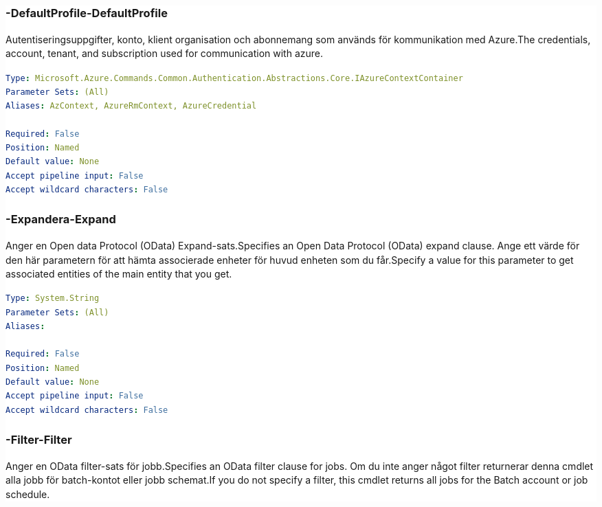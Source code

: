 ### <span data-ttu-id="94ac4-130">-DefaultProfile</span><span class="sxs-lookup"><span data-stu-id="94ac4-130">-DefaultProfile</span></span>
<span data-ttu-id="94ac4-131">Autentiseringsuppgifter, konto, klient organisation och abonnemang som används för kommunikation med Azure.</span><span class="sxs-lookup"><span data-stu-id="94ac4-131">The credentials, account, tenant, and subscription used for communication with azure.</span></span>

```yaml
Type: Microsoft.Azure.Commands.Common.Authentication.Abstractions.Core.IAzureContextContainer
Parameter Sets: (All)
Aliases: AzContext, AzureRmContext, AzureCredential

Required: False
Position: Named
Default value: None
Accept pipeline input: False
Accept wildcard characters: False
```

### <span data-ttu-id="94ac4-132">-Expandera</span><span class="sxs-lookup"><span data-stu-id="94ac4-132">-Expand</span></span>
<span data-ttu-id="94ac4-133">Anger en Open data Protocol (OData) Expand-sats.</span><span class="sxs-lookup"><span data-stu-id="94ac4-133">Specifies an Open Data Protocol (OData) expand clause.</span></span>
<span data-ttu-id="94ac4-134">Ange ett värde för den här parametern för att hämta associerade enheter för huvud enheten som du får.</span><span class="sxs-lookup"><span data-stu-id="94ac4-134">Specify a value for this parameter to get associated entities of the main entity that you get.</span></span>

```yaml
Type: System.String
Parameter Sets: (All)
Aliases:

Required: False
Position: Named
Default value: None
Accept pipeline input: False
Accept wildcard characters: False
```

### <span data-ttu-id="94ac4-135">-Filter</span><span class="sxs-lookup"><span data-stu-id="94ac4-135">-Filter</span></span>
<span data-ttu-id="94ac4-136">Anger en OData filter-sats för jobb.</span><span class="sxs-lookup"><span data-stu-id="94ac4-136">Specifies an OData filter clause for jobs.</span></span>
<span data-ttu-id="94ac4-137">Om du inte anger något filter returnerar denna cmdlet alla jobb för batch-kontot eller jobb schemat.</span><span class="sxs-lookup"><span data-stu-id="94ac4-137">If you do not specify a filter, this cmdlet returns all jobs for the Batch account or job schedule.</span></span>
